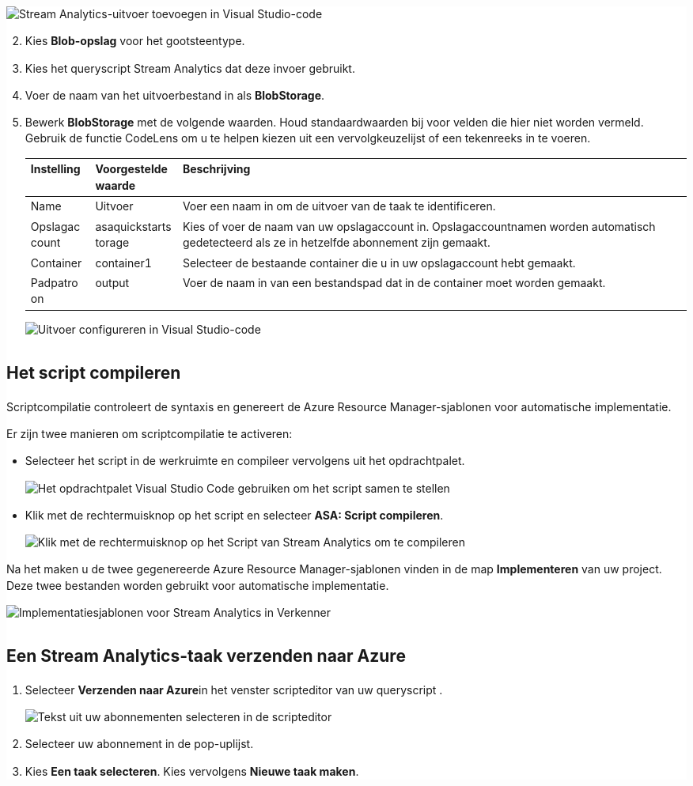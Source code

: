   ![Stream Analytics-uitvoer toevoegen in Visual Studio-code](./media/quick-create-vs-code/add-output.png)

2. Kies **Blob-opslag** voor het gootsteentype.

3. Kies het queryscript Stream Analytics dat deze invoer gebruikt.

4. Voer de naam van het uitvoerbestand in als **BlobStorage**.

5. Bewerk **BlobStorage** met de volgende waarden. Houd standaardwaarden bij voor velden die hier niet worden vermeld. Gebruik de functie CodeLens om u te helpen kiezen uit een vervolgkeuzelijst of een tekenreeks in te voeren.

   |Instelling|Voorgestelde waarde|Beschrijving|
   |-------|---------------|-----------|
   |Name|Uitvoer| Voer een naam in om de uitvoer van de taak te identificeren.|
   |Opslagaccount|asaquickstartstorage|Kies of voer de naam van uw opslagaccount in. Opslagaccountnamen worden automatisch gedetecteerd als ze in hetzelfde abonnement zijn gemaakt.|
   |Container|container1|Selecteer de bestaande container die u in uw opslagaccount hebt gemaakt.|
   |Padpatroon|output|Voer de naam in van een bestandspad dat in de container moet worden gemaakt.|

   ![Uitvoer configureren in Visual Studio-code](./media/quick-create-vs-code/configure-output.png)

## <a name="compile-the-script"></a>Het script compileren

Scriptcompilatie controleert de syntaxis en genereert de Azure Resource Manager-sjablonen voor automatische implementatie.

Er zijn twee manieren om scriptcompilatie te activeren:

- Selecteer het script in de werkruimte en compileer vervolgens uit het opdrachtpalet.

   ![Het opdrachtpalet Visual Studio Code gebruiken om het script samen te stellen](./media/quick-create-vs-code/compile-script1.png)

- Klik met de rechtermuisknop op het script en selecteer **ASA: Script compileren**.

    ![Klik met de rechtermuisknop op het Script van Stream Analytics om te compileren](./media/quick-create-vs-code/compile-script2.png)

Na het maken u de twee gegenereerde Azure Resource Manager-sjablonen vinden in de map **Implementeren** van uw project. Deze twee bestanden worden gebruikt voor automatische implementatie.

![Implementatiesjablonen voor Stream Analytics in Verkenner](./media/quick-create-vs-code/deployment-templates.png)

## <a name="submit-a-stream-analytics-job-to-azure"></a>Een Stream Analytics-taak verzenden naar Azure

1. Selecteer **Verzenden naar Azure**in het venster scripteditor van uw queryscript .

   ![Tekst uit uw abonnementen selecteren in de scripteditor](./media/quick-create-vs-code/submit-job.png)

2. Selecteer uw abonnement in de pop-uplijst.

3. Kies **Een taak selecteren**. Kies vervolgens **Nieuwe taak maken**.
